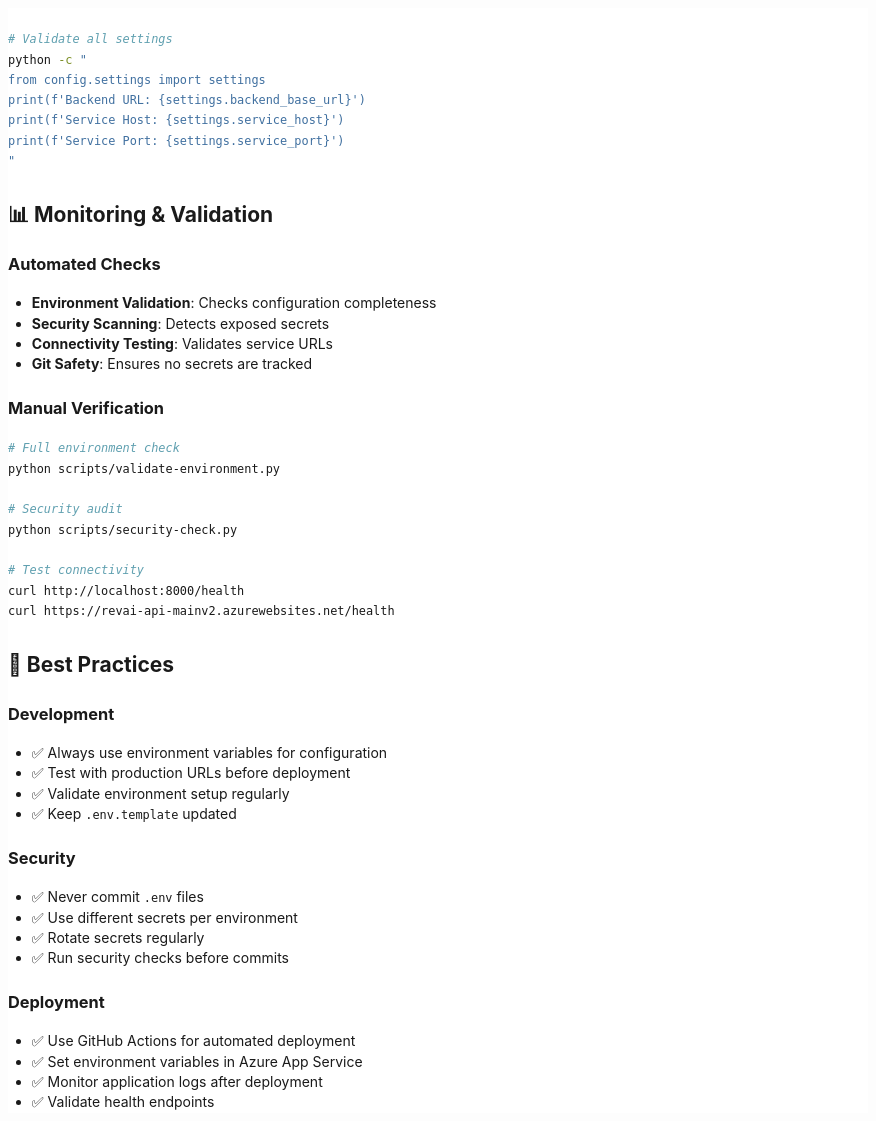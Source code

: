 ```bash

# Validate all settings
python -c "
from config.settings import settings
print(f'Backend URL: {settings.backend_base_url}')
print(f'Service Host: {settings.service_host}')
print(f'Service Port: {settings.service_port}')
"
```

## 📊 Monitoring & Validation

### Automated Checks
- **Environment Validation**: Checks configuration completeness
- **Security Scanning**: Detects exposed secrets
- **Connectivity Testing**: Validates service URLs
- **Git Safety**: Ensures no secrets are tracked

### Manual Verification
```bash
# Full environment check
python scripts/validate-environment.py

# Security audit
python scripts/security-check.py

# Test connectivity
curl http://localhost:8000/health
curl https://revai-api-mainv2.azurewebsites.net/health
```

## 🎯 Best Practices

### Development
- ✅ Always use environment variables for configuration
- ✅ Test with production URLs before deployment
- ✅ Validate environment setup regularly
- ✅ Keep `.env.template` updated

### Security
- ✅ Never commit `.env` files
- ✅ Use different secrets per environment
- ✅ Rotate secrets regularly
- ✅ Run security checks before commits

### Deployment
- ✅ Use GitHub Actions for automated deployment
- ✅ Set environment variables in Azure App Service
- ✅ Monitor application logs after deployment
- ✅ Validate health endpoints
